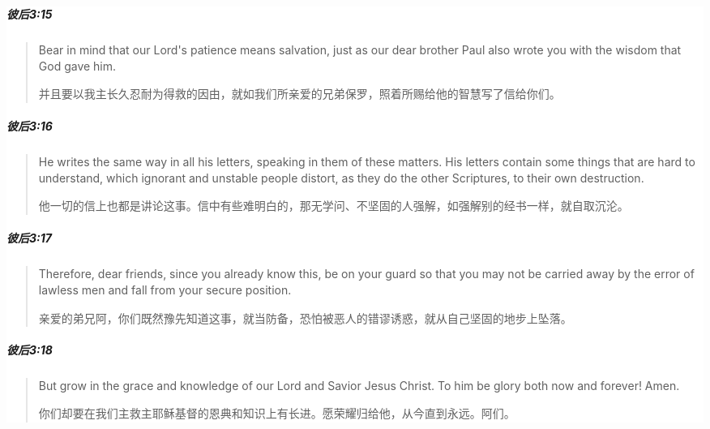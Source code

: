 
##### 彼后3:15
> Bear in mind that our Lord's patience means salvation, just as our dear brother Paul also wrote you with the wisdom that God gave him.
>
> 并且要以我主长久忍耐为得救的因由，就如我们所亲爱的兄弟保罗，照着所赐给他的智慧写了信给你们。


##### 彼后3:16
> He writes the same way in all his letters, speaking in them of these matters. His letters contain some things that are hard to understand, which ignorant and unstable people distort, as they do the other Scriptures, to their own destruction.
>
> 他一切的信上也都是讲论这事。信中有些难明白的，那无学问、不坚固的人强解，如强解别的经书一样，就自取沉沦。


##### 彼后3:17
> Therefore, dear friends, since you already know this, be on your guard so that you may not be carried away by the error of lawless men and fall from your secure position.
>
> 亲爱的弟兄阿，你们既然豫先知道这事，就当防备，恐怕被恶人的错谬诱惑，就从自己坚固的地步上坠落。


##### 彼后3:18
> But grow in the grace and knowledge of our Lord and Savior Jesus Christ. To him be glory both now and forever! Amen.
>
> 你们却要在我们主救主耶稣基督的恩典和知识上有长进。愿荣耀归给他，从今直到永远。阿们。

